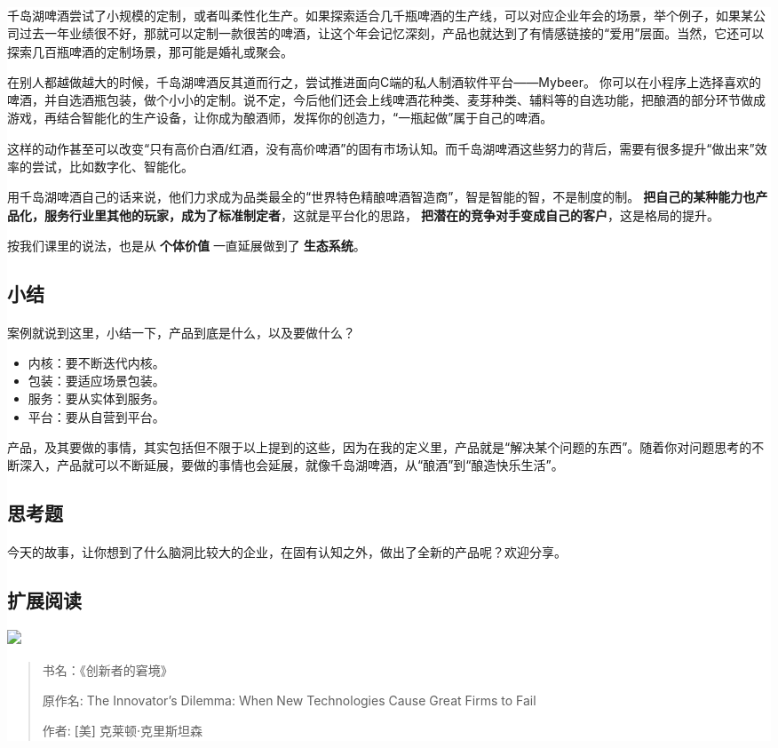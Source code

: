 千岛湖啤酒尝试了小规模的定制，或者叫柔性化生产。如果探索适合几千瓶啤酒的生产线，可以对应企业年会的场景，举个例子，如果某公司过去一年业绩很不好，那就可以定制一款很苦的啤酒，让这个年会记忆深刻，产品也就达到了有情感链接的“爱用”层面。当然，它还可以探索几百瓶啤酒的定制场景，那可能是婚礼或聚会。

在别人都越做越大的时候，千岛湖啤酒反其道而行之，尝试推进面向C端的私人制酒软件平台——Mybeer。 你可以在小程序上选择喜欢的啤酒，并自选酒瓶包装，做个小小的定制。说不定，今后他们还会上线啤酒花种类、麦芽种类、辅料等的自选功能，把酿酒的部分环节做成游戏，再结合智能化的生产设备，让你成为酿酒师，发挥你的创造力，“一瓶起做”属于自己的啤酒。

这样的动作甚至可以改变“只有高价白酒/红酒，没有高价啤酒”的固有市场认知。而千岛湖啤酒这些努力的背后，需要有很多提升“做出来”效率的尝试，比如数字化、智能化。

用千岛湖啤酒自己的话来说，他们力求成为品类最全的“世界特色精酿啤酒智造商”，智是智能的智，不是制度的制。 **把自己的某种能力也产品化，服务行业里其他的玩家，成为了标准制定者**，这就是平台化的思路， **把潜在的竞争对手变成自己的客户**，这是格局的提升。

按我们课里的说法，也是从 **个体价值** 一直延展做到了 **生态系统**。

## 小结

案例就说到这里，小结一下，产品到底是什么，以及要做什么？

- 内核：要不断迭代内核。
- 包装：要适应场景包装。
- 服务：要从实体到服务。
- 平台：要从自营到平台。

产品，及其要做的事情，其实包括但不限于以上提到的这些，因为在我的定义里，产品就是“解决某个问题的东西”。随着你对问题思考的不断深入，产品就可以不断延展，要做的事情也会延展，就像千岛湖啤酒，从“酿酒”到“酿造快乐生活”。

## 思考题

今天的故事，让你想到了什么脑洞比较大的企业，在固有认知之外，做出了全新的产品呢？欢迎分享。

## 扩展阅读

![](https://static001.geekbang.org/resource/image/d2/6c/d2437c9f7500a43ee16f75a35ac2a66c.png?wh=1920*1057)

> 书名：《创新者的窘境》
>
> 原作名: The Innovator’s Dilemma: When New Technologies Cause Great Firms to Fail
>
> 作者: \[美\] 克莱顿·克里斯坦森